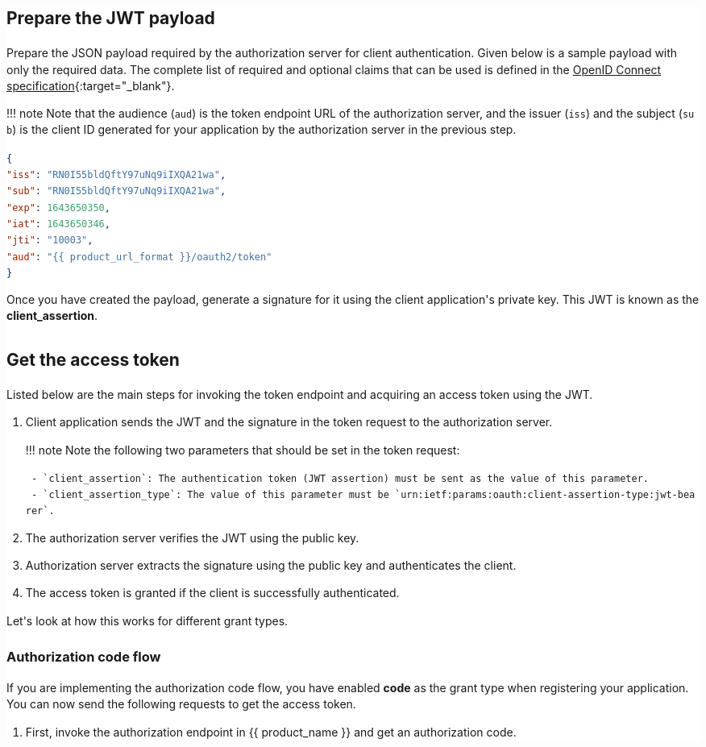 ## Prepare the JWT payload

Prepare the JSON payload required by the authorization server for client authentication. Given below is a sample payload with only the required data. The complete list of required and optional claims that can be used is defined in the [OpenID Connect specification](https://openid.net/specs/openid-connect-core-1_0.html#ClientAuthentication){:target="_blank"}.

!!! note
    Note that the audience (`aud`) is the token endpoint URL of the authorization server, and the issuer (`iss`) and the subject (`sub`) is the client ID generated for your application by the authorization server in the previous step.

``` json
{
"iss": "RN0I55bldQftY97uNq9iIXQA21wa",
"sub": "RN0I55bldQftY97uNq9iIXQA21wa",
"exp": 1643650350,
"iat": 1643650346,
"jti": "10003",
"aud": "{{ product_url_format }}/oauth2/token"
}
```

Once you have created the payload, generate a signature for it using the client application's private key. This JWT is known as the **client_assertion**.

## Get the access token

Listed below are the main steps for invoking the token endpoint and acquiring an access token using the JWT.

1. Client application sends the JWT and the signature in the token request to the authorization server.

    !!! note
        Note the following two parameters that should be set in the token request:
        
        - `client_assertion`: The authentication token (JWT assertion) must be sent as the value of this parameter.
        - `client_assertion_type`: The value of this parameter must be `urn:ietf:params:oauth:client-assertion-type:jwt-bearer`.

2. The authorization server verifies the JWT using the public key.
3. Authorization server extracts the signature using the public key and authenticates the client.
4. The access token is granted if the client is successfully authenticated.

Let's look at how this works for different grant types.

### Authorization code flow

If you are implementing the authorization code flow, you have enabled **code** as the grant type when registering your application. You can now send the following requests to get the access token.

1. First, invoke the authorization endpoint in {{ product_name }} and get an authorization code.
